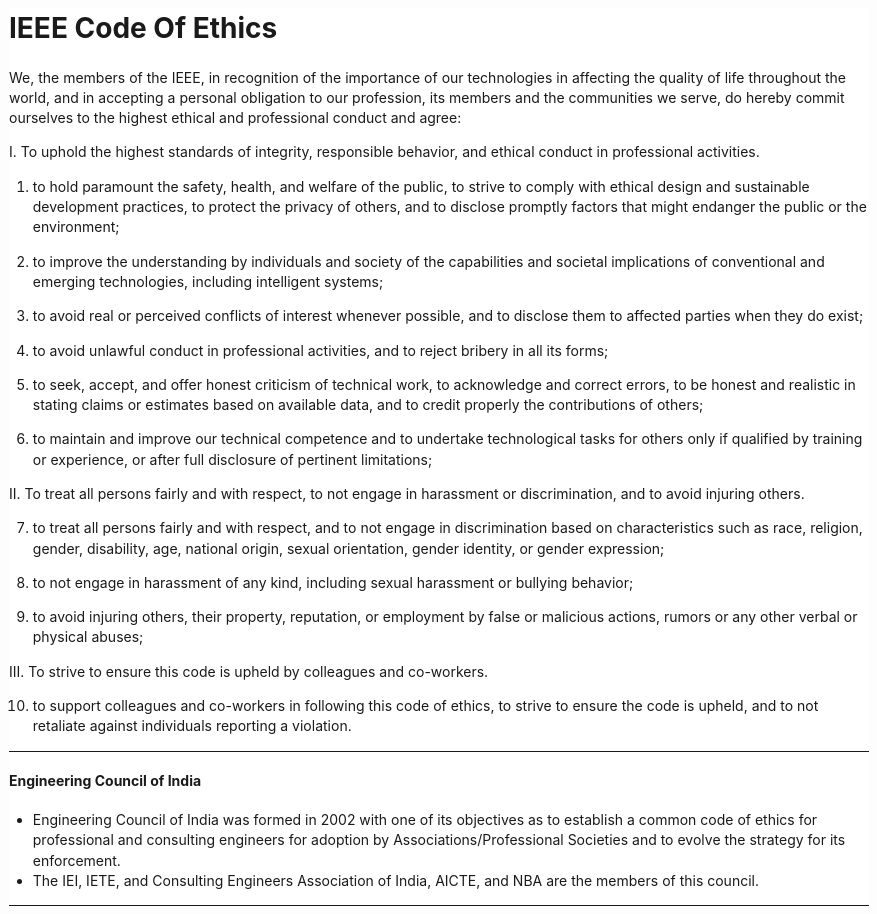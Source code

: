 
# IEEE Code Of Ethics
We, the members of the IEEE, in recognition of the importance of our technologies in affecting the quality of life throughout the world, and in accepting a personal obligation to our profession, its members and the communities we serve, do hereby commit ourselves to the highest ethical and professional conduct and agree:

I. To uphold the highest standards of integrity, responsible behavior, and ethical conduct in professional activities.

1. to hold paramount the safety, health, and welfare of the public, to strive to comply with ethical design and sustainable development practices, to protect the privacy of others, and to disclose promptly factors that might endanger the public or the environment;

2. to improve the understanding by individuals and society of the capabilities and societal implications of conventional and emerging technologies, including intelligent systems;

3. to avoid real or perceived conflicts of interest whenever possible, and to disclose them to affected parties when they do exist;

4. to avoid unlawful conduct in professional activities, and to reject bribery in all its forms;

5. to seek, accept, and offer honest criticism of technical work, to acknowledge and correct errors, to be honest and realistic in stating claims or estimates based on available data, and to credit properly the contributions of others;  

6. to maintain and improve our technical competence and to undertake technological tasks for others only if qualified by training or experience, or after full disclosure of pertinent limitations;  

II. To treat all persons fairly and with respect, to not engage in harassment or discrimination, and to avoid injuring others.  

7. to treat all persons fairly and with respect, and to not engage in discrimination based on characteristics such as race, religion, gender, disability, age, national origin, sexual orientation, gender identity, or gender expression;  

8. to not engage in harassment of any kind, including sexual harassment or bullying behavior;

9. to avoid injuring others, their property, reputation, or employment by false or malicious actions, rumors or any other verbal or physical abuses;  

III. To strive to ensure this code is upheld by colleagues and co-workers.  

10. to support colleagues and co-workers in following this code of ethics, to strive to ensure the code is upheld, and to not retaliate against individuals reporting a violation.

---

#### Engineering Council of India
- Engineering Council of India was formed in 2002 with one of its objectives as to establish a common code of ethics for professional and consulting engineers for adoption by Associations/Professional Societies and to evolve the strategy for its enforcement.
- The IEI, IETE, and Consulting Engineers Association of India, AICTE, and NBA are the members of this council.

---
